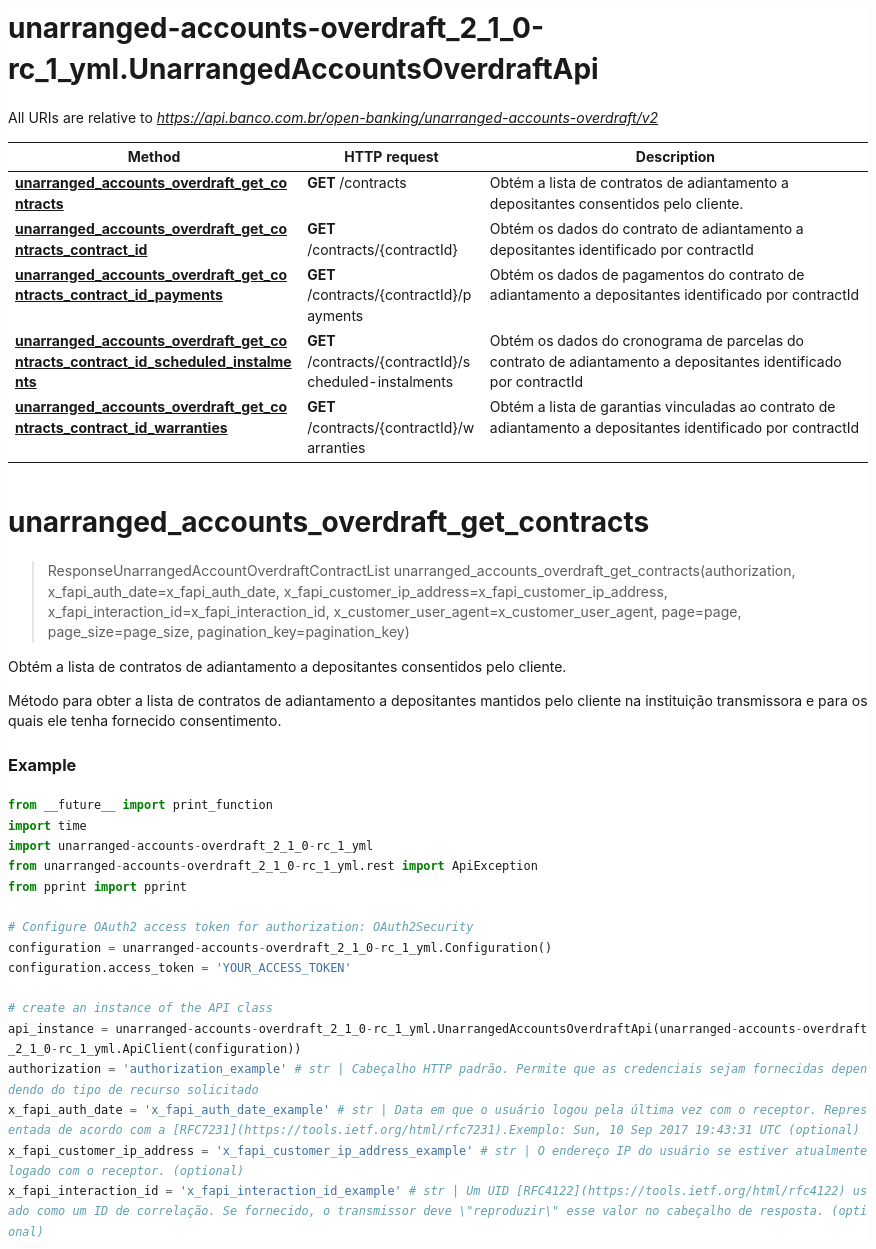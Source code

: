 # unarranged-accounts-overdraft_2_1_0-rc_1_yml.UnarrangedAccountsOverdraftApi

All URIs are relative to *https://api.banco.com.br/open-banking/unarranged-accounts-overdraft/v2*

Method | HTTP request | Description
------------- | ------------- | -------------
[**unarranged_accounts_overdraft_get_contracts**](UnarrangedAccountsOverdraftApi.md#unarranged_accounts_overdraft_get_contracts) | **GET** /contracts | Obtém a lista de contratos de adiantamento a depositantes consentidos pelo cliente.
[**unarranged_accounts_overdraft_get_contracts_contract_id**](UnarrangedAccountsOverdraftApi.md#unarranged_accounts_overdraft_get_contracts_contract_id) | **GET** /contracts/{contractId} | Obtém os dados do contrato de adiantamento a depositantes identificado por contractId
[**unarranged_accounts_overdraft_get_contracts_contract_id_payments**](UnarrangedAccountsOverdraftApi.md#unarranged_accounts_overdraft_get_contracts_contract_id_payments) | **GET** /contracts/{contractId}/payments | Obtém os dados de pagamentos do contrato de adiantamento a depositantes identificado por contractId
[**unarranged_accounts_overdraft_get_contracts_contract_id_scheduled_instalments**](UnarrangedAccountsOverdraftApi.md#unarranged_accounts_overdraft_get_contracts_contract_id_scheduled_instalments) | **GET** /contracts/{contractId}/scheduled-instalments | Obtém os dados do cronograma de parcelas do contrato de adiantamento a depositantes identificado por contractId
[**unarranged_accounts_overdraft_get_contracts_contract_id_warranties**](UnarrangedAccountsOverdraftApi.md#unarranged_accounts_overdraft_get_contracts_contract_id_warranties) | **GET** /contracts/{contractId}/warranties | Obtém a lista de garantias vinculadas ao contrato de adiantamento a depositantes identificado por contractId

# **unarranged_accounts_overdraft_get_contracts**
> ResponseUnarrangedAccountOverdraftContractList unarranged_accounts_overdraft_get_contracts(authorization, x_fapi_auth_date=x_fapi_auth_date, x_fapi_customer_ip_address=x_fapi_customer_ip_address, x_fapi_interaction_id=x_fapi_interaction_id, x_customer_user_agent=x_customer_user_agent, page=page, page_size=page_size, pagination_key=pagination_key)

Obtém a lista de contratos de adiantamento a depositantes consentidos pelo cliente.

Método para obter a lista de contratos de adiantamento a depositantes mantidos pelo cliente na instituição transmissora e para os quais ele tenha fornecido consentimento.

### Example
```python
from __future__ import print_function
import time
import unarranged-accounts-overdraft_2_1_0-rc_1_yml
from unarranged-accounts-overdraft_2_1_0-rc_1_yml.rest import ApiException
from pprint import pprint

# Configure OAuth2 access token for authorization: OAuth2Security
configuration = unarranged-accounts-overdraft_2_1_0-rc_1_yml.Configuration()
configuration.access_token = 'YOUR_ACCESS_TOKEN'

# create an instance of the API class
api_instance = unarranged-accounts-overdraft_2_1_0-rc_1_yml.UnarrangedAccountsOverdraftApi(unarranged-accounts-overdraft_2_1_0-rc_1_yml.ApiClient(configuration))
authorization = 'authorization_example' # str | Cabeçalho HTTP padrão. Permite que as credenciais sejam fornecidas dependendo do tipo de recurso solicitado
x_fapi_auth_date = 'x_fapi_auth_date_example' # str | Data em que o usuário logou pela última vez com o receptor. Representada de acordo com a [RFC7231](https://tools.ietf.org/html/rfc7231).Exemplo: Sun, 10 Sep 2017 19:43:31 UTC (optional)
x_fapi_customer_ip_address = 'x_fapi_customer_ip_address_example' # str | O endereço IP do usuário se estiver atualmente logado com o receptor. (optional)
x_fapi_interaction_id = 'x_fapi_interaction_id_example' # str | Um UID [RFC4122](https://tools.ietf.org/html/rfc4122) usado como um ID de correlação. Se fornecido, o transmissor deve \"reproduzir\" esse valor no cabeçalho de resposta. (optional)
```